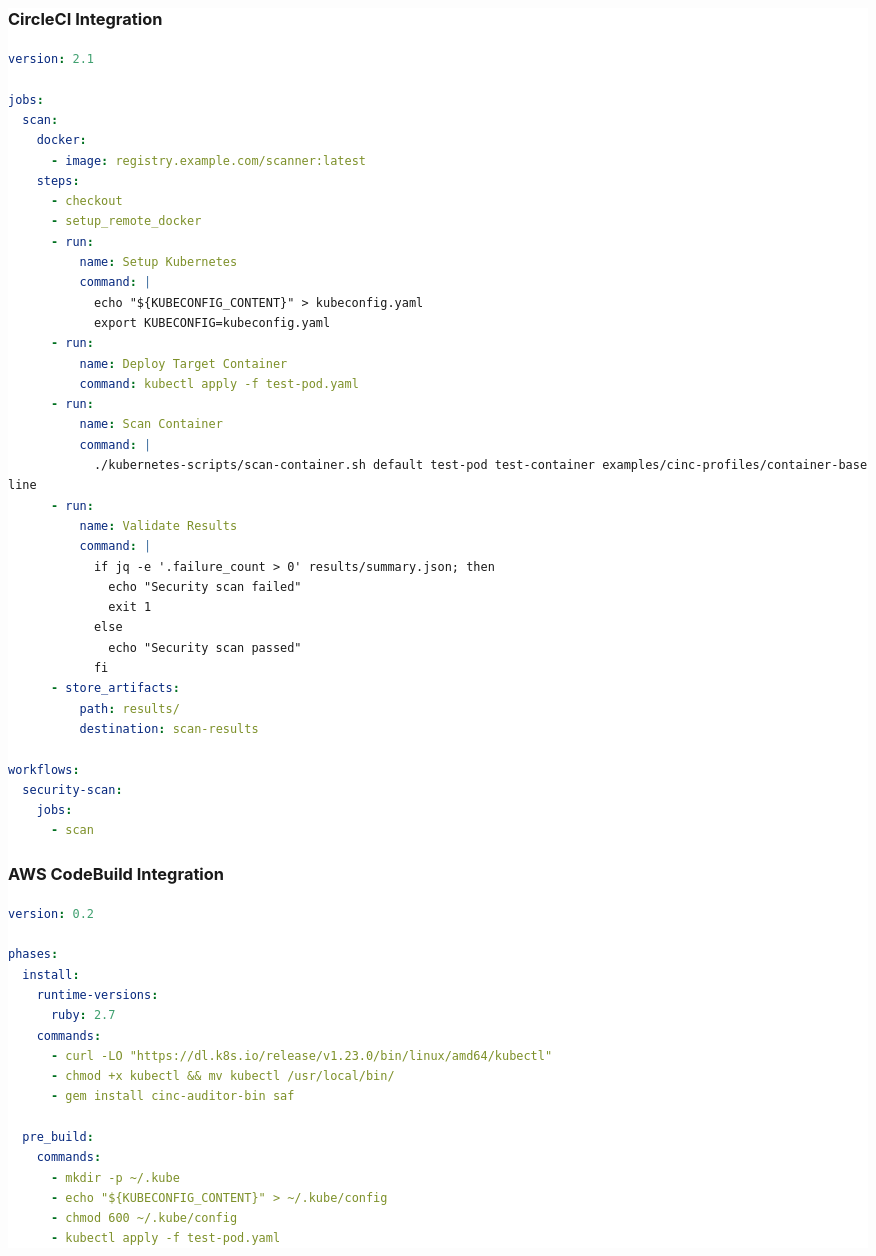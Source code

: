 ### CircleCI Integration

```yaml
version: 2.1

jobs:
  scan:
    docker:
      - image: registry.example.com/scanner:latest
    steps:
      - checkout
      - setup_remote_docker
      - run:
          name: Setup Kubernetes
          command: |
            echo "${KUBECONFIG_CONTENT}" > kubeconfig.yaml
            export KUBECONFIG=kubeconfig.yaml
      - run:
          name: Deploy Target Container
          command: kubectl apply -f test-pod.yaml
      - run:
          name: Scan Container
          command: |
            ./kubernetes-scripts/scan-container.sh default test-pod test-container examples/cinc-profiles/container-baseline
      - run:
          name: Validate Results
          command: |
            if jq -e '.failure_count > 0' results/summary.json; then
              echo "Security scan failed"
              exit 1
            else
              echo "Security scan passed"
            fi
      - store_artifacts:
          path: results/
          destination: scan-results

workflows:
  security-scan:
    jobs:
      - scan
```

### AWS CodeBuild Integration

```yaml
version: 0.2

phases:
  install:
    runtime-versions:
      ruby: 2.7
    commands:
      - curl -LO "https://dl.k8s.io/release/v1.23.0/bin/linux/amd64/kubectl"
      - chmod +x kubectl && mv kubectl /usr/local/bin/
      - gem install cinc-auditor-bin saf
      
  pre_build:
    commands:
      - mkdir -p ~/.kube
      - echo "${KUBECONFIG_CONTENT}" > ~/.kube/config
      - chmod 600 ~/.kube/config
      - kubectl apply -f test-pod.yaml
```